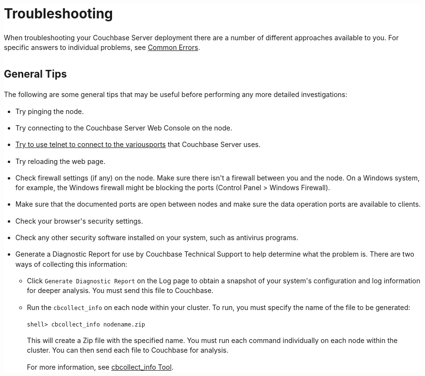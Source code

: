 # Troubleshooting

When troubleshooting your Couchbase Server deployment there are a number of
different approaches available to you. For specific answers to individual
problems, see [Common
Errors](couchbase-manual-ready.html#couchbase-troubleshooting-common-errors).

<a id="couchbase-troubleshooting-general"></a>

## General Tips

The following are some general tips that may be useful before performing any
more detailed investigations:

 * Try pinging the node.

 * Try connecting to the Couchbase Server Web Console on the node.

 * [Try to use telnet to connect to the
   variousports](couchbase-manual-ready.html#couchbase-network-ports) that
   Couchbase Server uses.

 * Try reloading the web page.

 * Check firewall settings (if any) on the node. Make sure there isn't a firewall
   between you and the node. On a Windows system, for example, the Windows firewall
   might be blocking the ports (Control Panel > Windows Firewall).

 * Make sure that the documented ports are open between nodes and make sure the
   data operation ports are available to clients.

 * Check your browser's security settings.

 * Check any other security software installed on your system, such as antivirus
   programs.

 * Generate a Diagnostic Report for use by Couchbase Technical Support to help
   determine what the problem is. There are two ways of collecting this
   information:

    * Click `Generate Diagnostic Report` on the Log page to obtain a snapshot of your
      system's configuration and log information for deeper analysis. You must send
      this file to Couchbase.

    * Run the `cbcollect_info` on each node within your cluster. To run, you must
      specify the name of the file to be generated:

       ```
       shell> cbcollect_info nodename.zip
       ```

      This will create a Zip file with the specified name. You must run each command
      individually on each node within the cluster. You can then send each file to
      Couchbase for analysis.

      For more information, see [cbcollect_info
      Tool](couchbase-manual-ready.html#couchbase-admin-cmdline-cbcollect_info).
